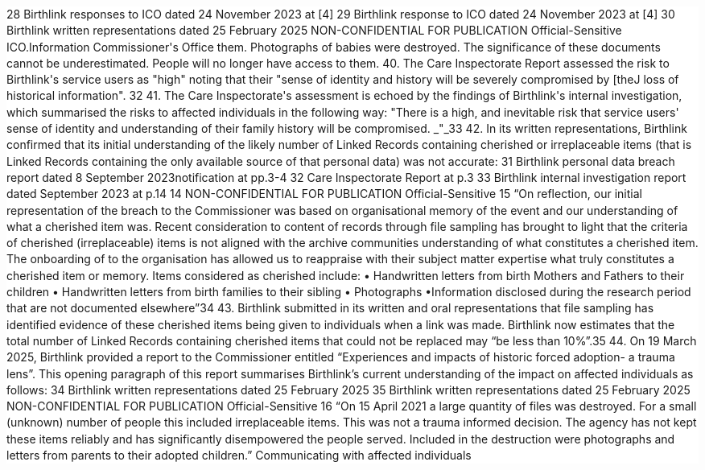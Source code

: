 28 Birthlink responses to ICO dated 24 November 2023 at \[4\]
29 Birthlink response to ICO dated 24 November 2023 at \[4\]
30 Birthlink written representations dated 25 February 2025
NON-CONFIDENTIAL FOR PUBLICATION
Official-Sensitive
ICO.Information Commissioner's Office
them. Photographs of babies were destroyed. The significance of
these documents cannot be underestimated. People will no longer
have access to them.
40. The Care Inspectorate Report assessed the risk to Birthlink's service
users as "high" noting that their "sense of identity and history will be
severely compromised by \[theJ loss of historical information". 32
41. The Care Inspectorate's assessment is echoed by the findings of
Birthlink's internal investigation, which summarised the risks to affected
individuals in the following way:
"There is a high, and inevitable risk that service users' sense of
identity and understanding of their family history will be
compromised.
\_"\_33
42. In its written representations, Birthlink confirmed that its initial
understanding of the likely number of Linked Records containing
cherished or irreplaceable items (that is Linked Records containing the
only available source of that personal data) was not accurate:
31 Birthlink personal data breach report dated 8 September 2023notification at pp.3-4
32 Care Inspectorate Report at p.3
33 Birthlink internal investigation report dated September 2023 at p.14
14 NON-CONFIDENTIAL FOR PUBLICATION
Official-Sensitive
15 “On reflection, our initial representation of the breach to the
Commissioner was based on organisational memory of the event and our
understanding of what a cherished item was. Recent consideration to
content of records through file sampling has brought to light that the
criteria of cherished (irreplaceable) items is not aligned with the archive
communities understanding of what constitutes a cherished item. The
onboarding of
to the organisation has allowed us to reappraise with their
subject matter expertise what truly constitutes a cherished item or
memory. Items considered as cherished include:
• Handwritten letters from birth Mothers and Fathers to their
children
• Handwritten letters from birth families to their sibling
• Photographs
•Information disclosed during the research period that are not
documented elsewhere”34
43. Birthlink submitted in its written and oral representations that file
sampling has identified evidence of these cherished items being given to
individuals when a link was made. Birthlink now estimates that the total
number of Linked Records containing cherished items that could not be
replaced may “be less than 10%”.35
44. On 19 March 2025, Birthlink provided a report to the Commissioner
entitled “Experiences and impacts of historic forced adoption- a trauma
lens”. This opening paragraph of this report summarises Birthlink’s
current understanding of the impact on affected individuals as follows:
34 Birthlink written representations dated 25 February 2025
35 Birthlink written representations dated 25 February 2025
NON-CONFIDENTIAL FOR PUBLICATION
Official-Sensitive
16 “On 15 April 2021 a large quantity of files was destroyed. For a small
(unknown) number of people this included irreplaceable items. This was
not a trauma informed decision. The agency has not kept these items
reliably and has significantly disempowered the people served. Included
in the destruction were photographs and letters from parents to their
adopted children.”
Communicating with affected individuals